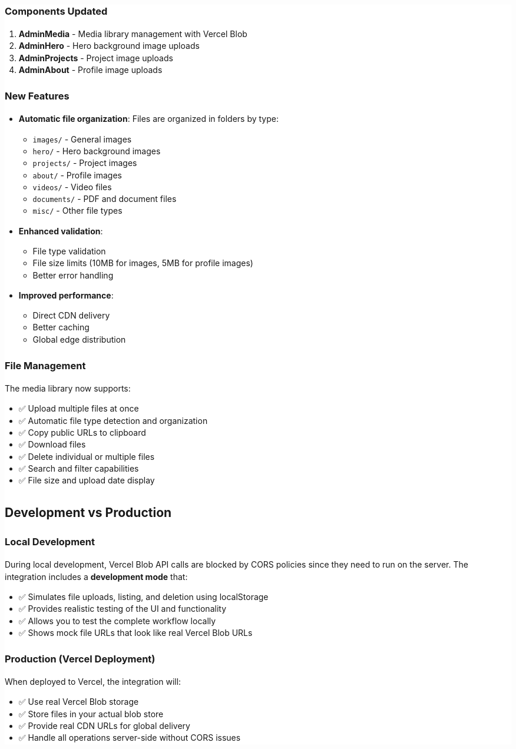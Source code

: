 ### Components Updated

1. **AdminMedia** - Media library management with Vercel Blob
2. **AdminHero** - Hero background image uploads
3. **AdminProjects** - Project image uploads  
4. **AdminAbout** - Profile image uploads

### New Features

- **Automatic file organization**: Files are organized in folders by type:
  - `images/` - General images
  - `hero/` - Hero background images
  - `projects/` - Project images
  - `about/` - Profile images
  - `videos/` - Video files
  - `documents/` - PDF and document files
  - `misc/` - Other file types

- **Enhanced validation**:
  - File type validation
  - File size limits (10MB for images, 5MB for profile images)
  - Better error handling

- **Improved performance**:
  - Direct CDN delivery
  - Better caching
  - Global edge distribution

### File Management

The media library now supports:
- ✅ Upload multiple files at once
- ✅ Automatic file type detection and organization
- ✅ Copy public URLs to clipboard
- ✅ Download files
- ✅ Delete individual or multiple files
- ✅ Search and filter capabilities
- ✅ File size and upload date display

## Development vs Production

### Local Development
During local development, Vercel Blob API calls are blocked by CORS policies since they need to run on the server. The integration includes a **development mode** that:
- ✅ Simulates file uploads, listing, and deletion using localStorage
- ✅ Provides realistic testing of the UI and functionality
- ✅ Allows you to test the complete workflow locally
- ✅ Shows mock file URLs that look like real Vercel Blob URLs

### Production (Vercel Deployment)
When deployed to Vercel, the integration will:
- ✅ Use real Vercel Blob storage
- ✅ Store files in your actual blob store
- ✅ Provide real CDN URLs for global delivery
- ✅ Handle all operations server-side without CORS issues
